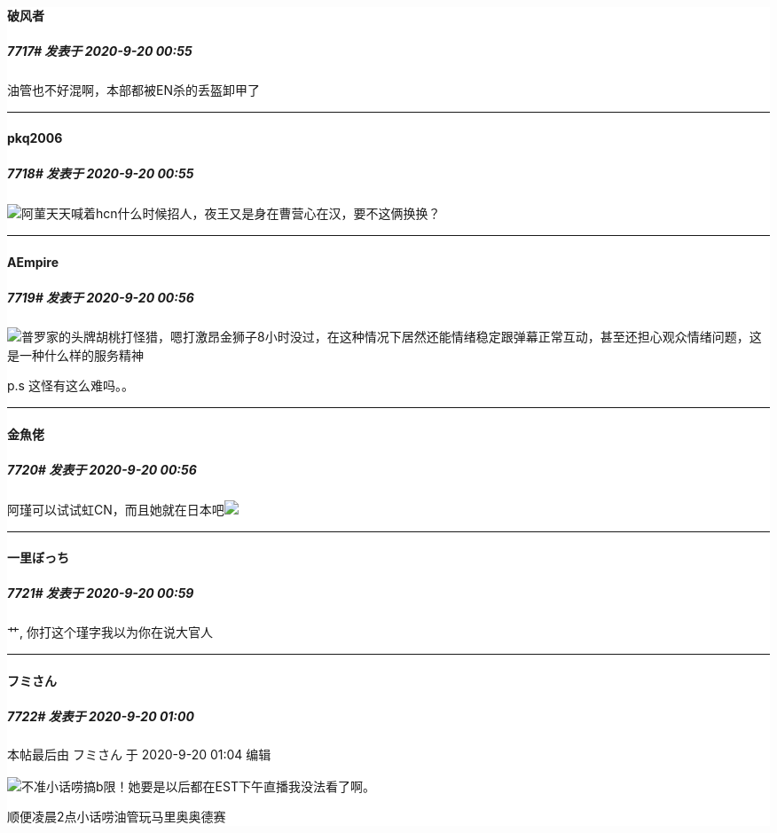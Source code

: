 ####  破风者  
##### 7717#       发表于 2020-9-20 00:55


油管也不好混啊，本部都被EN杀的丢盔卸甲了


*****

####  pkq2006  
##### 7718#       发表于 2020-9-20 00:55


<img src="https://static.saraba1st.com/image/smiley/face2017/068.png" referrerpolicy="no-referrer">阿菫天天喊着hcn什么时候招人，夜王又是身在曹营心在汉，要不这俩换换？


*****

####  AEmpire  
##### 7719#       发表于 2020-9-20 00:56


<img src="https://static.saraba1st.com/image/smiley/face2017/068.png" referrerpolicy="no-referrer">普罗家的头牌胡桃打怪猎，嗯打激昂金狮子8小时没过，在这种情况下居然还能情绪稳定跟弹幕正常互动，甚至还担心观众情绪问题，这是一种什么样的服务精神


p.s 这怪有这么难吗。。


*****

####  金魚佬  
##### 7720#       发表于 2020-9-20 00:56


阿瑾可以试试虹CN，而且她就在日本吧<img src="https://static.saraba1st.com/image/smiley/face2017/009.gif" referrerpolicy="no-referrer">


*****

####  一里ぼっち  
##### 7721#       发表于 2020-9-20 00:59


艹, 你打这个瑾字我以为你在说大官人


*****

####  フミさん  
##### 7722#       发表于 2020-9-20 01:00


 本帖最后由 フミさん 于 2020-9-20 01:04 编辑 

<img src="https://static.saraba1st.com/image/smiley/face2017/076.png" referrerpolicy="no-referrer">不准小话唠搞b限！她要是以后都在EST下午直播我没法看了啊。

顺便凌晨2点小话唠油管玩马里奥奥德赛
